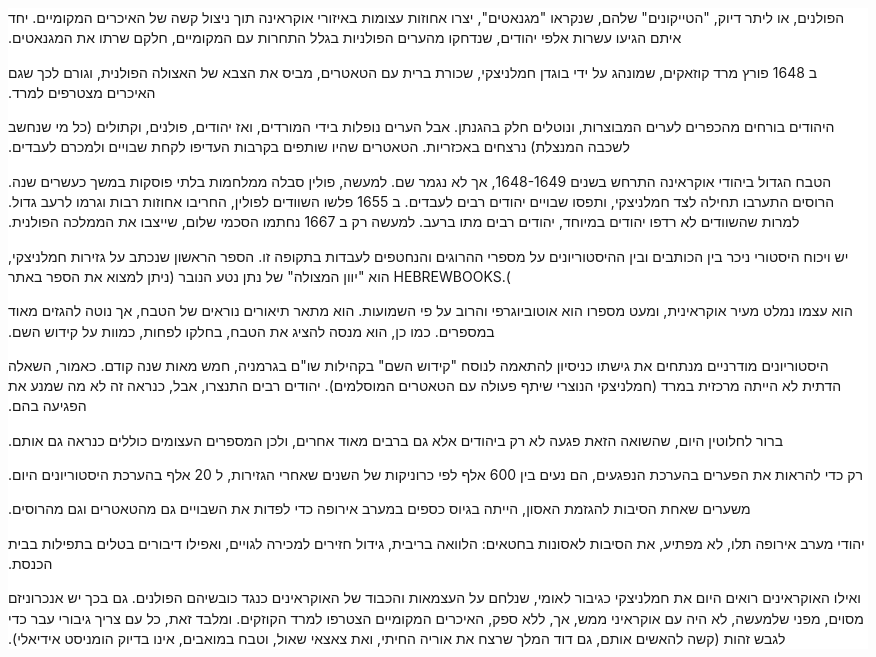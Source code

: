 <span dir="rtl">הפולנים, או ליתר דיוק, "הטייקונים" שלהם, שנקראו
"מגנאטים", יצרו אחוזות עצומות באיזורי אוקראינה תוך ניצול קשה של האיכרים
המקומיים. יחד איתם הגיעו עשרות אלפי יהודים, שנדחקו מהערים הפולניות בגלל
התחרות עם המקומיים, חלקם שרתו את המגנאטים.</span>

<span dir="rtl">ב 1648 פורץ מרד קוזאקים, שמונהג על ידי בוגדן חמלניצקי,
שכורת ברית עם הטאטרים, מביס את הצבא של האצולה הפולנית, וגורם לכך שגם
האיכרים מצטרפים למרד.</span>

<span dir="rtl">היהודים בורחים מהכפרים לערים המבוצרות, ונוטלים חלק
בהגנתן. אבל הערים נופלות בידי המורדים, ואז יהודים, פולנים, וקתולים (כל
מי שנחשב לשכבה המנצלת) נרצחים באכזריות. הטאטרים שהיו שותפים בקרבות
העדיפו לקחת שבויים ולמכרם לעבדים.</span>

<span dir="rtl">הטבח הגדול ביהודי אוקראינה התרחש בשנים 1648-1649, אך לא
נגמר שם. למעשה, פולין סבלה ממלחמות בלתי פוסקות במשך כעשרים שנה. הרוסים
התערבו תחילה לצד חמלניצקי, ותפסו שבויים יהודים רבים לעבדים. ב 1655 פלשו
השוודים לפולין, החריבו אחוזות רבות וגרמו לרעב גדול. למרות שהשוודים לא
רדפו יהודים במיוחד, יהודים רבים מתו ברעב. למעשה רק ב 1667 נחתמו הסכמי
שלום, שייצבו את הממלכה הפולנית.</span>

<span dir="rtl">יש ויכוח היסטורי ניכר בין הכותבים ובין ההיסטוריונים על
מספרי ההרוגים והנחטפים לעבדות בתקופה זו. הספר הראשון שנכתב על גזירות
חמלניצקי, הוא "יוון המצולה" של נתן נטע הנובר (ניתן למצוא את הספר
באתר</span> HEBREWBOOKS<span dir="rtl">).</span>

<span dir="rtl">הוא עצמו נמלט מעיר אוקראינית, ומעט מספרו הוא אוטוביוגרפי
והרוב על פי השמועות. הוא מתאר תיאורים נוראים של הטבח, אך נוטה להגזים
מאוד במספרים. כמו כן, הוא מנסה להציג את הטבח, בחלקו לפחות, כמוות על
קידוש השם.</span>

<span dir="rtl">היסטוריונים מודרניים מנתחים את גישתו כניסיון להתאמה
לנוסח "קידוש השם" בקהילות שו"ם בגרמניה, חמש מאות שנה קודם. כאמור, השאלה
הדתית לא הייתה מרכזית במרד (חמלניצקי הנוצרי שיתף פעולה עם הטאטרים
המוסלמים). יהודים רבים התנצרו, אבל, כנראה זה לא מה שמנע את הפגיעה
בהם.</span>

<span dir="rtl">ברור לחלוטין היום, שהשואה הזאת פגעה לא רק ביהודים אלא גם
ברבים מאוד אחרים, ולכן המספרים העצומים כוללים כנראה גם אותם.</span>

<span dir="rtl">רק כדי להראות את הפערים בהערכת הנפגעים, הם נעים בין 600
אלף לפי כרוניקות של השנים שאחרי הגזירות, ל 20 אלף בהערכת היסטוריונים
היום.</span>

<span dir="rtl">משערים שאחת הסיבות להגזמת האסון, הייתה בגיוס כספים במערב
אירופה כדי לפדות את השבויים גם מהטאטרים וגם מהרוסים.</span>

<span dir="rtl">יהודי מערב אירופה תלו, לא מפתיע, את הסיבות לאסונות
בחטאים: הלוואה בריבית, גידול חזירים למכירה לגויים, ואפילו דיבורים בטלים
בתפילות בבית הכנסת.</span>

<span dir="rtl">ואילו האוקראינים רואים היום את חמלניצקי כגיבור לאומי,
שנלחם על העצמאות והכבוד של האוקראינים כנגד כובשיהם הפולנים. גם בכך יש
אנכרוניזם מסוים, מפני שלמעשה, לא היה עם אוקראיני ממש, אך, ללא ספק,
האיכרים המקומיים הצטרפו למרד הקוזקים. ומלבד זאת, כל עם צריך גיבורי עבר
כדי לגבש זהות (קשה להאשים אותם, גם דוד המלך שרצח את אוריה החיתי, ואת
צאצאי שאול, וטבח במואבים, אינו בדיוק הומניסט אידיאלי).</span>
